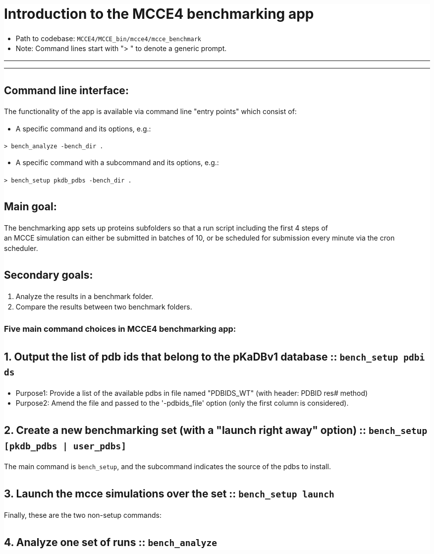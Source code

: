 

# Introduction to the MCCE4 benchmarking app
* Path to codebase: `MCCE4/MCCE_bin/mcce4/mcce_benchmark`
* Note: Command lines start with "> " to denote a generic prompt.
---
---

## Command line interface:
The functionality of the app is available via command line "entry points" which consist of:
 * A specific command and its options, e.g.: 
 ```
 > bench_analyze -bench_dir .
 ```
 * A specific command with a subcommand and its options, e.g.: 
 ```
 > bench_setup pkdb_pdbs -bench_dir .
 ```

## Main goal:
The benchmarking app sets up proteins subfolders so that a run script including the first 4 steps of  
an MCCE simulation can either be submitted in batches of 10, or be scheduled for submission every minute 
via the cron scheduler.

## Secondary goals:
 1. Analyze the results in a benchmark folder.
 2. Compare the results between two benchmark folders.

### Five main command choices in MCCE4 benchmarking app:

## 1. Output the list of pdb ids that belong to the pKaDBv1 database :: `bench_setup pdbids`
 * Purpose1: Provide a list of the available pdbs in file named "PDBIDS_WT" (with header: PDBID  res# method)
 * Purpose2: Amend  the file and passed to the '-pdbids_file' option (only the first column is considered).

## 2. Create a new benchmarking set (with a "launch right away" option) :: `bench_setup [pkdb_pdbs | user_pdbs]`
The main command is `bench_setup`, and the subcommand indicates the source of the pdbs to install.

## 3. Launch the mcce simulations over the set :: `bench_setup launch`

Finally, these are the two non-setup commands:  
## 4. Analyze one set of runs :: `bench_analyze`
